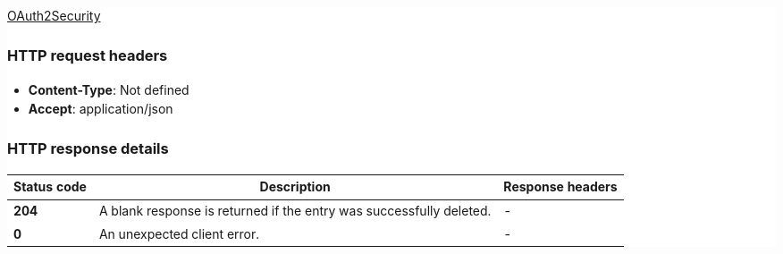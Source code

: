 [OAuth2Security](../README.md#OAuth2Security)

### HTTP request headers

 - **Content-Type**: Not defined
 - **Accept**: application/json

### HTTP response details
| Status code | Description | Response headers |
|-------------|-------------|------------------|
| **204** | A blank response is returned if the entry was successfully deleted. |  -  |
| **0** | An unexpected client error. |  -  |

